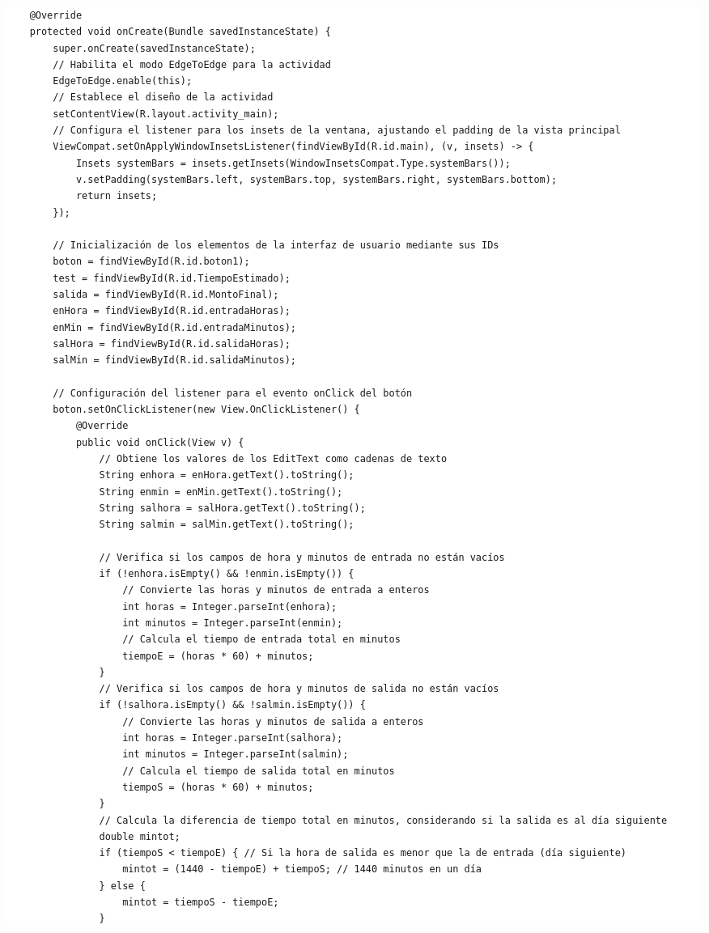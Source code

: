         @Override
        protected void onCreate(Bundle savedInstanceState) {
            super.onCreate(savedInstanceState);
            // Habilita el modo EdgeToEdge para la actividad
            EdgeToEdge.enable(this);
            // Establece el diseño de la actividad
            setContentView(R.layout.activity_main);
            // Configura el listener para los insets de la ventana, ajustando el padding de la vista principal
            ViewCompat.setOnApplyWindowInsetsListener(findViewById(R.id.main), (v, insets) -> {
                Insets systemBars = insets.getInsets(WindowInsetsCompat.Type.systemBars());
                v.setPadding(systemBars.left, systemBars.top, systemBars.right, systemBars.bottom);
                return insets;
            });
    
            // Inicialización de los elementos de la interfaz de usuario mediante sus IDs
            boton = findViewById(R.id.boton1);
            test = findViewById(R.id.TiempoEstimado);
            salida = findViewById(R.id.MontoFinal);
            enHora = findViewById(R.id.entradaHoras);
            enMin = findViewById(R.id.entradaMinutos);
            salHora = findViewById(R.id.salidaHoras);
            salMin = findViewById(R.id.salidaMinutos);
    
            // Configuración del listener para el evento onClick del botón
            boton.setOnClickListener(new View.OnClickListener() {
                @Override
                public void onClick(View v) {
                    // Obtiene los valores de los EditText como cadenas de texto
                    String enhora = enHora.getText().toString();
                    String enmin = enMin.getText().toString();
                    String salhora = salHora.getText().toString();
                    String salmin = salMin.getText().toString();
    
                    // Verifica si los campos de hora y minutos de entrada no están vacíos
                    if (!enhora.isEmpty() && !enmin.isEmpty()) {
                        // Convierte las horas y minutos de entrada a enteros
                        int horas = Integer.parseInt(enhora);
                        int minutos = Integer.parseInt(enmin);
                        // Calcula el tiempo de entrada total en minutos
                        tiempoE = (horas * 60) + minutos;
                    }
                    // Verifica si los campos de hora y minutos de salida no están vacíos
                    if (!salhora.isEmpty() && !salmin.isEmpty()) {
                        // Convierte las horas y minutos de salida a enteros
                        int horas = Integer.parseInt(salhora);
                        int minutos = Integer.parseInt(salmin);
                        // Calcula el tiempo de salida total en minutos
                        tiempoS = (horas * 60) + minutos;
                    }
                    // Calcula la diferencia de tiempo total en minutos, considerando si la salida es al día siguiente
                    double mintot;
                    if (tiempoS < tiempoE) { // Si la hora de salida es menor que la de entrada (día siguiente)
                        mintot = (1440 - tiempoE) + tiempoS; // 1440 minutos en un día
                    } else {
                        mintot = tiempoS - tiempoE;
                    }
    